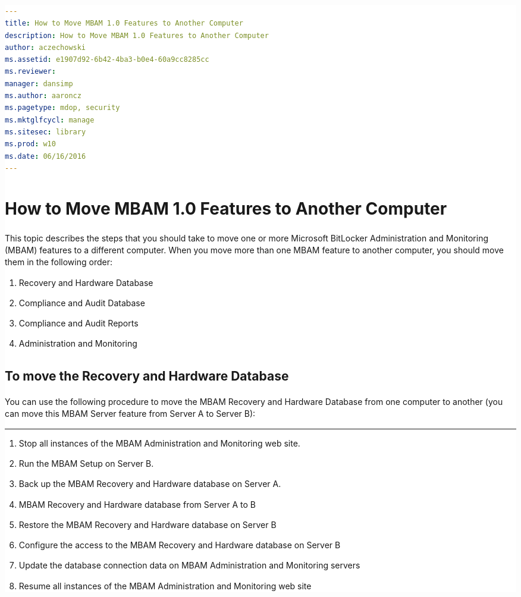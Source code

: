```yaml
---
title: How to Move MBAM 1.0 Features to Another Computer
description: How to Move MBAM 1.0 Features to Another Computer
author: aczechowski
ms.assetid: e1907d92-6b42-4ba3-b0e4-60a9cc8285cc
ms.reviewer: 
manager: dansimp
ms.author: aaroncz
ms.pagetype: mdop, security
ms.mktglfcycl: manage
ms.sitesec: library
ms.prod: w10
ms.date: 06/16/2016
---
```



# How to Move MBAM 1.0 Features to Another Computer


This topic describes the steps that you should take to move one or more Microsoft BitLocker Administration and Monitoring (MBAM) features to a different computer. When you move more than one MBAM feature to another computer, you should move them in the following order:

1.  Recovery and Hardware Database

2.  Compliance and Audit Database

3.  Compliance and Audit Reports

4.  Administration and Monitoring

## To move the Recovery and Hardware Database


You can use the following procedure to move the MBAM Recovery and Hardware Database from one computer to another (you can move this MBAM Server feature from Server A to Server B):

****

1.  Stop all instances of the MBAM Administration and Monitoring web site.

2.  Run the MBAM Setup on Server B.

3.  Back up the MBAM Recovery and Hardware database on Server A.

4.  MBAM Recovery and Hardware database from Server A to B

5.  Restore the MBAM Recovery and Hardware database on Server B

6.  Configure the access to the MBAM Recovery and Hardware database on Server B

7.  Update the database connection data on MBAM Administration and Monitoring servers

8.  Resume all instances of the MBAM Administration and Monitoring web site
